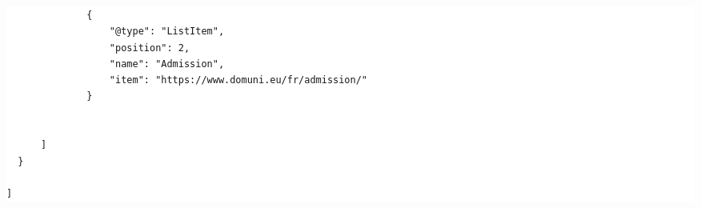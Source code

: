                  {
                      "@type": "ListItem",
                      "position": 2,
                      "name": "Admission",
                      "item": "https://www.domuni.eu/fr/admission/"
                  }
                
              
          ]
      }
      
    ]
  </script>
  
  


<script type="text/javascript" src="https://www.google.com/recaptcha/api.js" async defer></script>

<script src="/static/admin_kit/js/widgets/ApplicationStudy.js"></script>
<script src="/static/admin_kit/js/widgets/ApplicationCursus.js"></script>
<style type="text/css">
  .bodytext input[disabled=""] {
    background-color: #F3F1EE !important;
    border-color: #C6C1BB !important;
    color: #666 !important;
  }
</style>



  
  
  
  <script type="text/javascript">(function(w,d,s,l,i) {
      w[l] = w[l] || [];
      w[l].push({'gtm.start': new Date().getTime(), event:'gtm.js'});
      var f = d.getElementsByTagName(s)[0], j = d.createElement(s), dl = l != 'dataLayer' ? '&l=' + l : '';
      j.async=true;
      j.src='https://www.googletagmanager.com/gtm.js?id=' + i + dl;
      f.parentNode.insertBefore(j,f);
    })(window, document, 'script', 'dataLayer', 'GTM-W4L82J3');
  </script>
  
  <script type="text/javascript">
    function objeto(nombre) {
      var ns = navigator.appName == "Netscape";

      if (ns && parseInt(navigator.appVersion) == 4) {
        return (document[nombre]);
      } else {
        if (ns && parseInt(navigator.appVersion) > 4) {
          return (document.getElementById(nombre));
        } else {
          return (document.all ? document.all[nombre] : null);
        }
      }
    }
